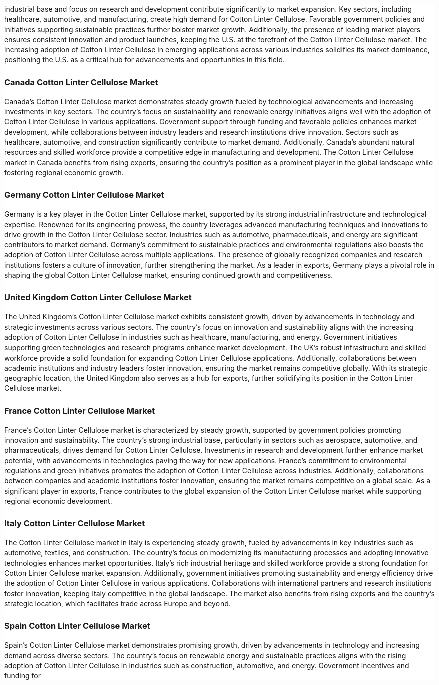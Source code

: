 industrial base and focus on research and development contribute significantly to market expansion. Key sectors, including healthcare, automotive, and manufacturing, create high demand for Cotton Linter Cellulose. Favorable government policies and initiatives supporting sustainable practices further bolster market growth. Additionally, the presence of leading market players ensures consistent innovation and product launches, keeping the U.S. at the forefront of the Cotton Linter Cellulose market. The increasing adoption of Cotton Linter Cellulose in emerging applications across various industries solidifies its market dominance, positioning the U.S. as a critical hub for advancements and opportunities in this field.</p><h3>Canada Cotton Linter Cellulose Market</h3><p>Canada&rsquo;s Cotton Linter Cellulose market demonstrates steady growth fueled by technological advancements and increasing investments in key sectors. The country&rsquo;s focus on sustainability and renewable energy initiatives aligns well with the adoption of Cotton Linter Cellulose in various applications. Government support through funding and favorable policies enhances market development, while collaborations between industry leaders and research institutions drive innovation. Sectors such as healthcare, automotive, and construction significantly contribute to market demand. Additionally, Canada&rsquo;s abundant natural resources and skilled workforce provide a competitive edge in manufacturing and development. The Cotton Linter Cellulose market in Canada benefits from rising exports, ensuring the country&rsquo;s position as a prominent player in the global landscape while fostering regional economic growth.</p><h3>Germany Cotton Linter Cellulose Market</h3><p>Germany is a key player in the Cotton Linter Cellulose market, supported by its strong industrial infrastructure and technological expertise. Renowned for its engineering prowess, the country leverages advanced manufacturing techniques and innovations to drive growth in the Cotton Linter Cellulose sector. Industries such as automotive, pharmaceuticals, and energy are significant contributors to market demand. Germany&rsquo;s commitment to sustainable practices and environmental regulations also boosts the adoption of Cotton Linter Cellulose across multiple applications. The presence of globally recognized companies and research institutions fosters a culture of innovation, further strengthening the market. As a leader in exports, Germany plays a pivotal role in shaping the global Cotton Linter Cellulose market, ensuring continued growth and competitiveness.</p><h3>United Kingdom Cotton Linter Cellulose Market</h3><p>The United Kingdom&rsquo;s Cotton Linter Cellulose market exhibits consistent growth, driven by advancements in technology and strategic investments across various sectors. The country&rsquo;s focus on innovation and sustainability aligns with the increasing adoption of Cotton Linter Cellulose in industries such as healthcare, manufacturing, and energy. Government initiatives supporting green technologies and research programs enhance market development. The UK&rsquo;s robust infrastructure and skilled workforce provide a solid foundation for expanding Cotton Linter Cellulose applications. Additionally, collaborations between academic institutions and industry leaders foster innovation, ensuring the market remains competitive globally. With its strategic geographic location, the United Kingdom also serves as a hub for exports, further solidifying its position in the Cotton Linter Cellulose market.</p><h3>France Cotton Linter Cellulose Market</h3><p>France&rsquo;s Cotton Linter Cellulose market is characterized by steady growth, supported by government policies promoting innovation and sustainability. The country&rsquo;s strong industrial base, particularly in sectors such as aerospace, automotive, and pharmaceuticals, drives demand for Cotton Linter Cellulose. Investments in research and development further enhance market potential, with advancements in technologies paving the way for new applications. France&rsquo;s commitment to environmental regulations and green initiatives promotes the adoption of Cotton Linter Cellulose across industries. Additionally, collaborations between companies and academic institutions foster innovation, ensuring the market remains competitive on a global scale. As a significant player in exports, France contributes to the global expansion of the Cotton Linter Cellulose market while supporting regional economic development.</p><h3>Italy Cotton Linter Cellulose Market</h3><p>The Cotton Linter Cellulose market in Italy is experiencing steady growth, fueled by advancements in key industries such as automotive, textiles, and construction. The country&rsquo;s focus on modernizing its manufacturing processes and adopting innovative technologies enhances market opportunities. Italy&rsquo;s rich industrial heritage and skilled workforce provide a strong foundation for Cotton Linter Cellulose market expansion. Additionally, government initiatives promoting sustainability and energy efficiency drive the adoption of Cotton Linter Cellulose in various applications. Collaborations with international partners and research institutions foster innovation, keeping Italy competitive in the global landscape. The market also benefits from rising exports and the country&rsquo;s strategic location, which facilitates trade across Europe and beyond.</p><h3>Spain Cotton Linter Cellulose Market</h3><p>Spain&rsquo;s Cotton Linter Cellulose market demonstrates promising growth, driven by advancements in technology and increasing demand across diverse sectors. The country&rsquo;s focus on renewable energy and sustainable practices aligns with the rising adoption of Cotton Linter Cellulose in industries such as construction, automotive, and energy. Government incentives and funding for